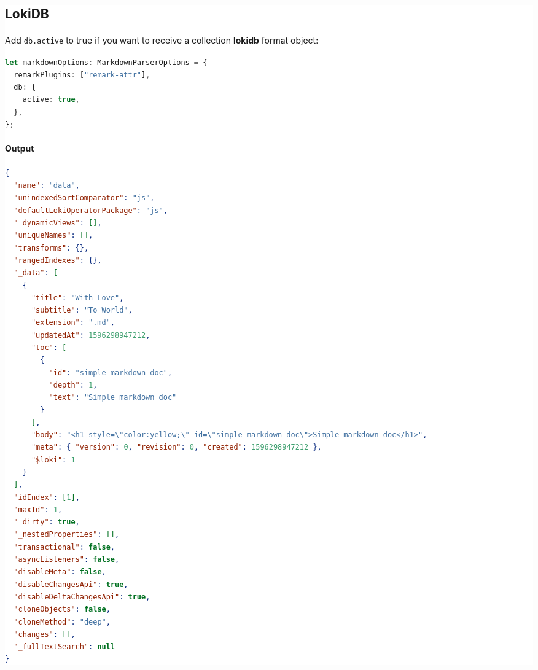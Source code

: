 ## LokiDB

Add `db.active` to true if you want to receive a collection **lokidb** format object:

```ts
let markdownOptions: MarkdownParserOptions = {
  remarkPlugins: ["remark-attr"],
  db: {
    active: true,
  },
};
```

#### Output

```json
{
  "name": "data",
  "unindexedSortComparator": "js",
  "defaultLokiOperatorPackage": "js",
  "_dynamicViews": [],
  "uniqueNames": [],
  "transforms": {},
  "rangedIndexes": {},
  "_data": [
    {
      "title": "With Love",
      "subtitle": "To World",
      "extension": ".md",
      "updatedAt": 1596298947212,
      "toc": [
        {
          "id": "simple-markdown-doc",
          "depth": 1,
          "text": "Simple markdown doc"
        }
      ],
      "body": "<h1 style=\"color:yellow;\" id=\"simple-markdown-doc\">Simple markdown doc</h1>",
      "meta": { "version": 0, "revision": 0, "created": 1596298947212 },
      "$loki": 1
    }
  ],
  "idIndex": [1],
  "maxId": 1,
  "_dirty": true,
  "_nestedProperties": [],
  "transactional": false,
  "asyncListeners": false,
  "disableMeta": false,
  "disableChangesApi": true,
  "disableDeltaChangesApi": true,
  "cloneObjects": false,
  "cloneMethod": "deep",
  "changes": [],
  "_fullTextSearch": null
}
```
